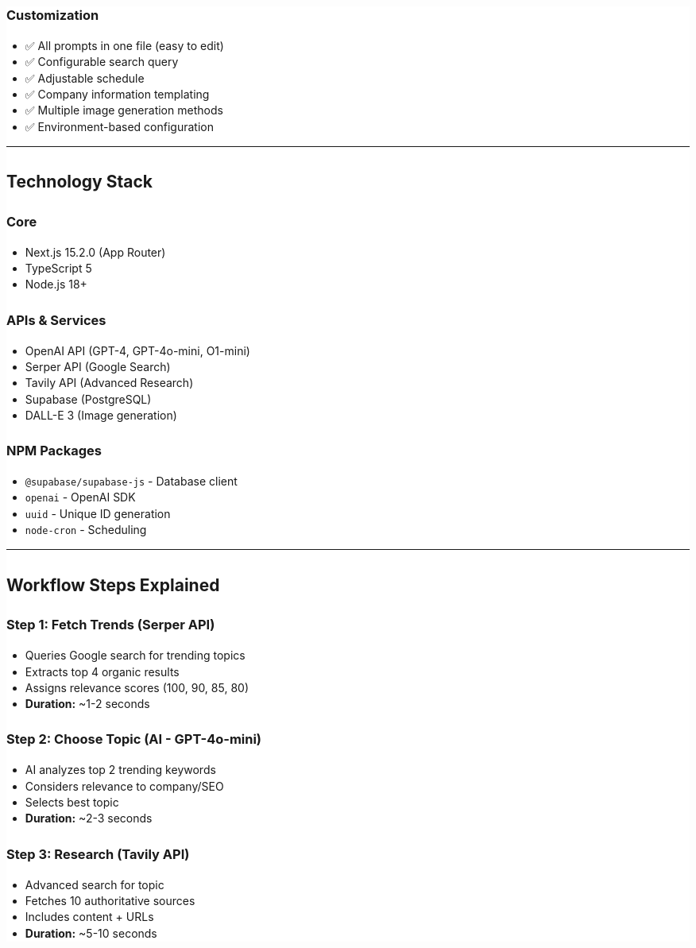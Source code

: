 ### Customization
- ✅ All prompts in one file (easy to edit)
- ✅ Configurable search query
- ✅ Adjustable schedule
- ✅ Company information templating
- ✅ Multiple image generation methods
- ✅ Environment-based configuration

---

## Technology Stack

### Core
- Next.js 15.2.0 (App Router)
- TypeScript 5
- Node.js 18+

### APIs & Services
- OpenAI API (GPT-4, GPT-4o-mini, O1-mini)
- Serper API (Google Search)
- Tavily API (Advanced Research)
- Supabase (PostgreSQL)
- DALL-E 3 (Image generation)

### NPM Packages
- `@supabase/supabase-js` - Database client
- `openai` - OpenAI SDK
- `uuid` - Unique ID generation
- `node-cron` - Scheduling

---

## Workflow Steps Explained

### Step 1: Fetch Trends (Serper API)
- Queries Google search for trending topics
- Extracts top 4 organic results
- Assigns relevance scores (100, 90, 85, 80)
- **Duration:** ~1-2 seconds

### Step 2: Choose Topic (AI - GPT-4o-mini)
- AI analyzes top 2 trending keywords
- Considers relevance to company/SEO
- Selects best topic
- **Duration:** ~2-3 seconds

### Step 3: Research (Tavily API)
- Advanced search for topic
- Fetches 10 authoritative sources
- Includes content + URLs
- **Duration:** ~5-10 seconds
